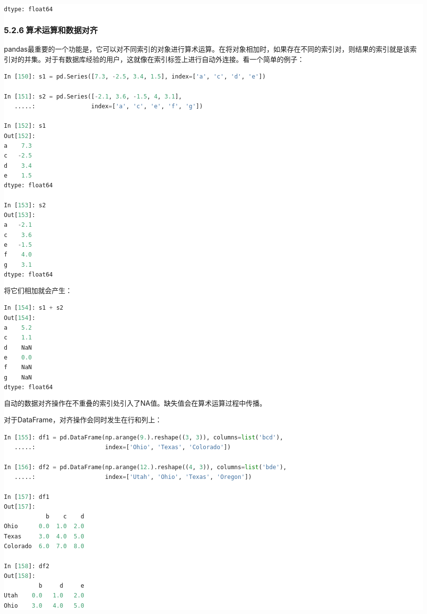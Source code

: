 ```python
dtype: float64
```

### 5.2.6 算术运算和数据对齐
pandas最重要的一个功能是，它可以对不同索引的对象进行算术运算。在将对象相加时，如果存在不同的索引对，则结果的索引就是该索引对的并集。对于有数据库经验的用户，这就像在索引标签上进行自动外连接。看一个简单的例子：
```python
In [150]: s1 = pd.Series([7.3, -2.5, 3.4, 1.5], index=['a', 'c', 'd', 'e'])

In [151]: s2 = pd.Series([-2.1, 3.6, -1.5, 4, 3.1],
   .....:                index=['a', 'c', 'e', 'f', 'g'])

In [152]: s1
Out[152]: 
a    7.3
c   -2.5
d    3.4
e    1.5
dtype: float64

In [153]: s2
Out[153]: 
a   -2.1
c    3.6
e   -1.5
f    4.0
g    3.1
dtype: float64
```

将它们相加就会产生：
```python
In [154]: s1 + s2
Out[154]: 
a    5.2
c    1.1
d    NaN
e    0.0
f    NaN
g    NaN
dtype: float64
```

自动的数据对齐操作在不重叠的索引处引入了NA值。缺失值会在算术运算过程中传播。

对于DataFrame，对齐操作会同时发生在行和列上：
```python
In [155]: df1 = pd.DataFrame(np.arange(9.).reshape((3, 3)), columns=list('bcd'),
   .....:                    index=['Ohio', 'Texas', 'Colorado'])

In [156]: df2 = pd.DataFrame(np.arange(12.).reshape((4, 3)), columns=list('bde'),
   .....:                    index=['Utah', 'Ohio', 'Texas', 'Oregon'])

In [157]: df1
Out[157]: 
            b    c    d
Ohio      0.0  1.0  2.0
Texas     3.0  4.0  5.0
Colorado  6.0  7.0  8.0

In [158]: df2
Out[158]: 
          b     d     e
Utah    0.0   1.0   2.0
Ohio    3.0   4.0   5.0
```